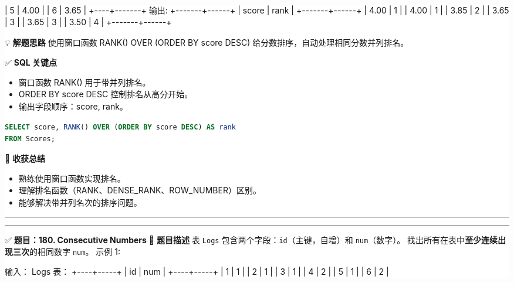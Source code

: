 | 5  | 4.00  |
| 6  | 3.65  |
+----+-------+
输出: 
+-------+------+
| score | rank |
+-------+------+
| 4.00  | 1    |
| 4.00  | 1    |
| 3.85  | 2    |
| 3.65  | 3    |
| 3.65  | 3    |
| 3.50  | 4    |
+-------+------+

💡 **解题思路**
使用窗口函数 RANK() OVER (ORDER BY score DESC) 给分数排序，自动处理相同分数并列排名。

✅ **SQL 关键点**

* 窗口函数 RANK() 用于带并列排名。
* ORDER BY score DESC 控制排名从高分开始。
* 输出字段顺序：score, rank。

```sql
SELECT score, RANK() OVER (ORDER BY score DESC) AS rank
FROM Scores;
```

🧠 **收获总结**

* 熟练使用窗口函数实现排名。
* 理解排名函数（RANK、DENSE\_RANK、ROW\_NUMBER）区别。
* 能够解决带并列名次的排序问题。

---


---

✅ **题目：180. Consecutive Numbers**
📝 **题目描述**
表 `Logs` 包含两个字段：`id`（主键，自增）和 `num`（数字）。
找出所有在表中**至少连续出现三次**的相同数字 `num`。
示例 1:

输入：
Logs 表：
+----+-----+
| id | num |
+----+-----+
| 1  | 1   |
| 2  | 1   |
| 3  | 1   |
| 4  | 2   |
| 5  | 1   |
| 6  | 2   |